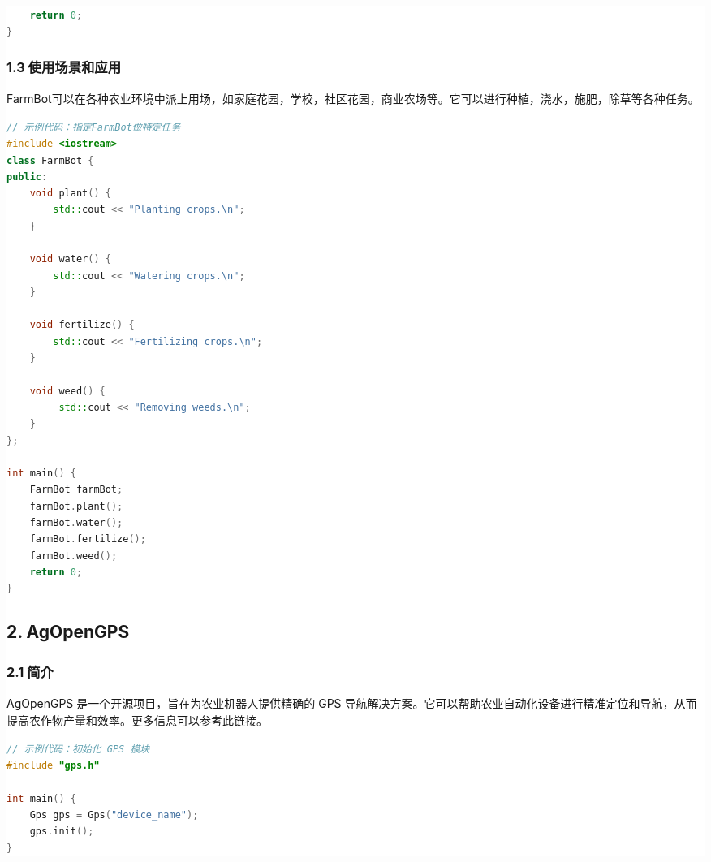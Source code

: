 ```cpp
    return 0;
}
```
### 1.3 使用场景和应用

FarmBot可以在各种农业环境中派上用场，如家庭花园，学校，社区花园，商业农场等。它可以进行种植，浇水，施肥，除草等各种任务。

```cpp
// 示例代码：指定FarmBot做特定任务
#include <iostream>
class FarmBot {
public:
    void plant() {
        std::cout << "Planting crops.\n";
    }

    void water() {
        std::cout << "Watering crops.\n";
    }

    void fertilize() {
        std::cout << "Fertilizing crops.\n";
    }

    void weed() {
         std::cout << "Removing weeds.\n";
    }
};

int main() {
    FarmBot farmBot;
    farmBot.plant();
    farmBot.water();
    farmBot.fertilize();
    farmBot.weed();
    return 0;
}
```

## 2. AgOpenGPS
### 2.1 简介
AgOpenGPS 是一个开源项目，旨在为农业机器人提供精确的 GPS 导航解决方案。它可以帮助农业自动化设备进行精准定位和导航，从而提高农作物产量和效率。更多信息可以参考[此链接](https://github.com/farmerbriantee/AgOpenGPS)。

```cpp
// 示例代码：初始化 GPS 模块
#include "gps.h"

int main() {
    Gps gps = Gps("device_name");
    gps.init();
}
```
